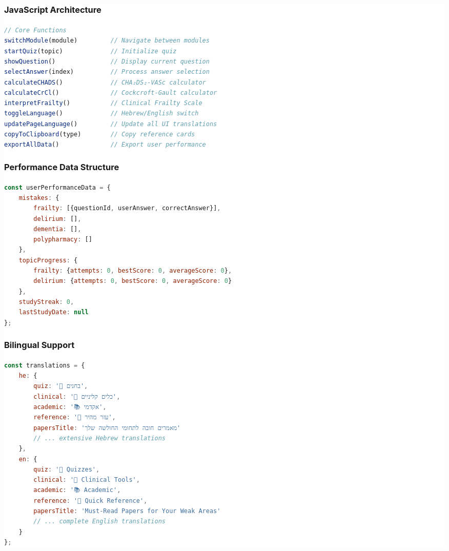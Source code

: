 ### JavaScript Architecture
```javascript
// Core Functions
switchModule(module)         // Navigate between modules
startQuiz(topic)             // Initialize quiz
showQuestion()               // Display current question
selectAnswer(index)          // Process answer selection
calculateCHADS()             // CHA₂DS₂-VASc calculator
calculateCrCl()              // Cockcroft-Gault calculator
interpretFrailty()           // Clinical Frailty Scale
toggleLanguage()             // Hebrew/English switch
updatePageLanguage()         // Update all UI translations
copyToClipboard(type)        // Copy reference cards
exportAllData()              // Export user performance
```

### Performance Data Structure
```javascript
const userPerformanceData = {
    mistakes: {
        frailty: [{questionId, userAnswer, correctAnswer}],
        delirium: [],
        dementia: [],
        polypharmacy: []
    },
    topicProgress: {
        frailty: {attempts: 0, bestScore: 0, averageScore: 0},
        delirium: {attempts: 0, bestScore: 0, averageScore: 0}
    },
    studyStreak: 0,
    lastStudyDate: null
};
```

### Bilingual Support
```javascript
const translations = {
    he: {
        quiz: '🎯 בחנים',
        clinical: '💊 כלים קליניים',
        academic: '📚 אקדמי',
        reference: '📖 עזר מהיר',
        papersTitle: 'מאמרים חובה לתחומי החולשה שלך'
        // ... extensive Hebrew translations
    },
    en: {
        quiz: '🎯 Quizzes',
        clinical: '💊 Clinical Tools',
        academic: '📚 Academic',
        reference: '📖 Quick Reference',
        papersTitle: 'Must-Read Papers for Your Weak Areas'
        // ... complete English translations
    }
};
```
